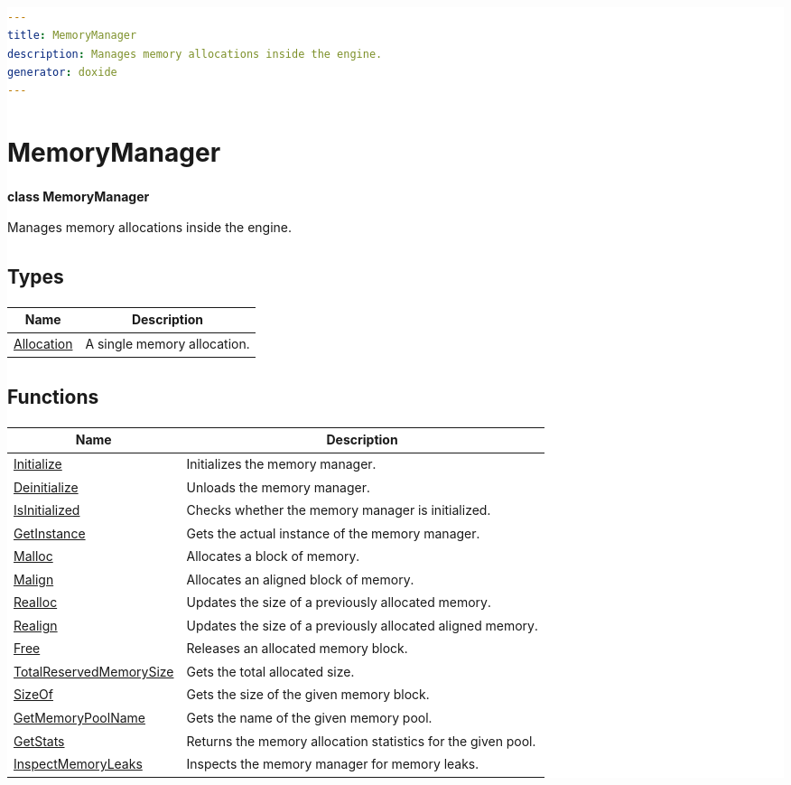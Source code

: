 ```yaml
---
title: MemoryManager
description: Manages memory allocations inside the engine.
generator: doxide
---
```



# MemoryManager

**class  MemoryManager**


Manages memory allocations inside the engine.


    


## Types

| Name | Description |
| ---- | ----------- |
| [Allocation](Allocation/index.md) | A single memory allocation. |

## Functions

| Name | Description |
| ---- | ----------- |
| [Initialize](#Initialize) | Initializes the memory manager. |
| [Deinitialize](#Deinitialize) | Unloads the memory manager.  |
| [IsInitialized](#IsInitialized) | Checks whether the memory manager is initialized. |
| [GetInstance](#GetInstance) | Gets the actual instance of the memory manager.  |
| [Malloc](#Malloc) | Allocates a block of memory. |
| [Malign](#Malign) | Allocates an aligned  block of memory. |
| [Realloc](#Realloc) | Updates the size of a previously allocated memory. |
| [Realign](#Realign) | Updates the size of a previously allocated aligned memory. |
| [Free](#Free) | Releases an allocated memory block. |
| [TotalReservedMemorySize](#TotalReservedMemorySize) | Gets the total allocated size. |
| [SizeOf](#SizeOf) | Gets the size of the given memory block. |
| [GetMemoryPoolName](#GetMemoryPoolName) | Gets the name of the given memory pool. |
| [GetStats](#GetStats) | Returns the memory allocation statistics for the given pool. |
| [InspectMemoryLeaks](#InspectMemoryLeaks) | Inspects the memory manager for memory leaks. |
